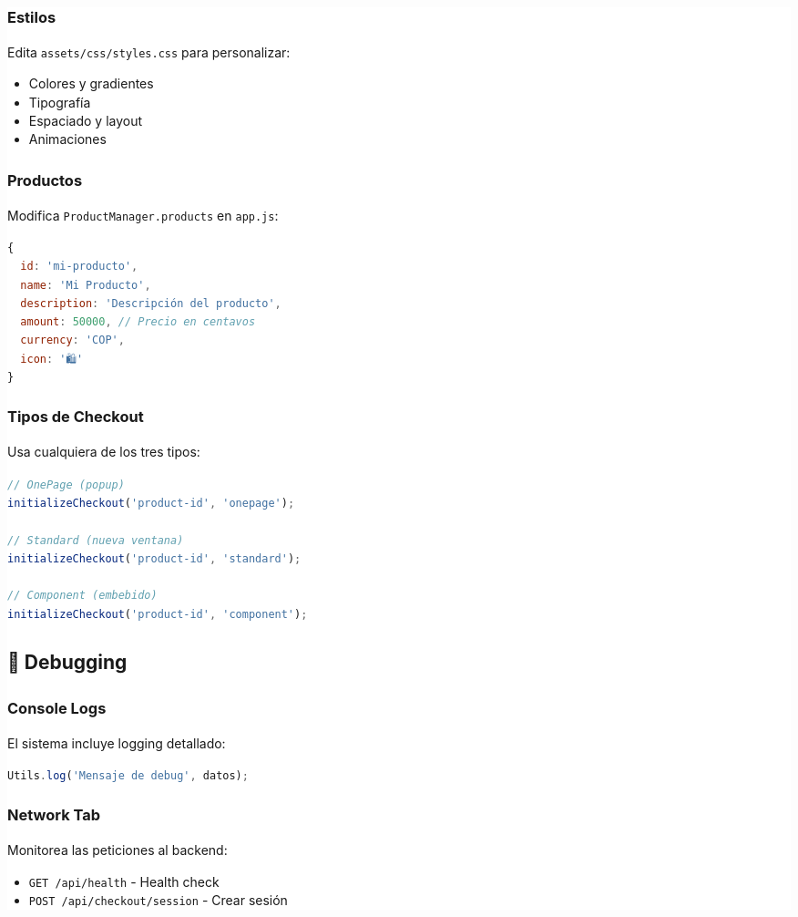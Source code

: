 ### Estilos

Edita `assets/css/styles.css` para personalizar:

- Colores y gradientes
- Tipografía
- Espaciado y layout
- Animaciones

### Productos

Modifica `ProductManager.products` en `app.js`:

```javascript
{
  id: 'mi-producto',
  name: 'Mi Producto',
  description: 'Descripción del producto',
  amount: 50000, // Precio en centavos
  currency: 'COP',
  icon: '🛍️'
}
```

### Tipos de Checkout

Usa cualquiera de los tres tipos:

```javascript
// OnePage (popup)
initializeCheckout('product-id', 'onepage');

// Standard (nueva ventana)
initializeCheckout('product-id', 'standard');

// Component (embebido)
initializeCheckout('product-id', 'component');
```

## 🐛 Debugging

### Console Logs

El sistema incluye logging detallado:

```javascript
Utils.log('Mensaje de debug', datos);
```

### Network Tab

Monitorea las peticiones al backend:

- `GET /api/health` - Health check
- `POST /api/checkout/session` - Crear sesión
